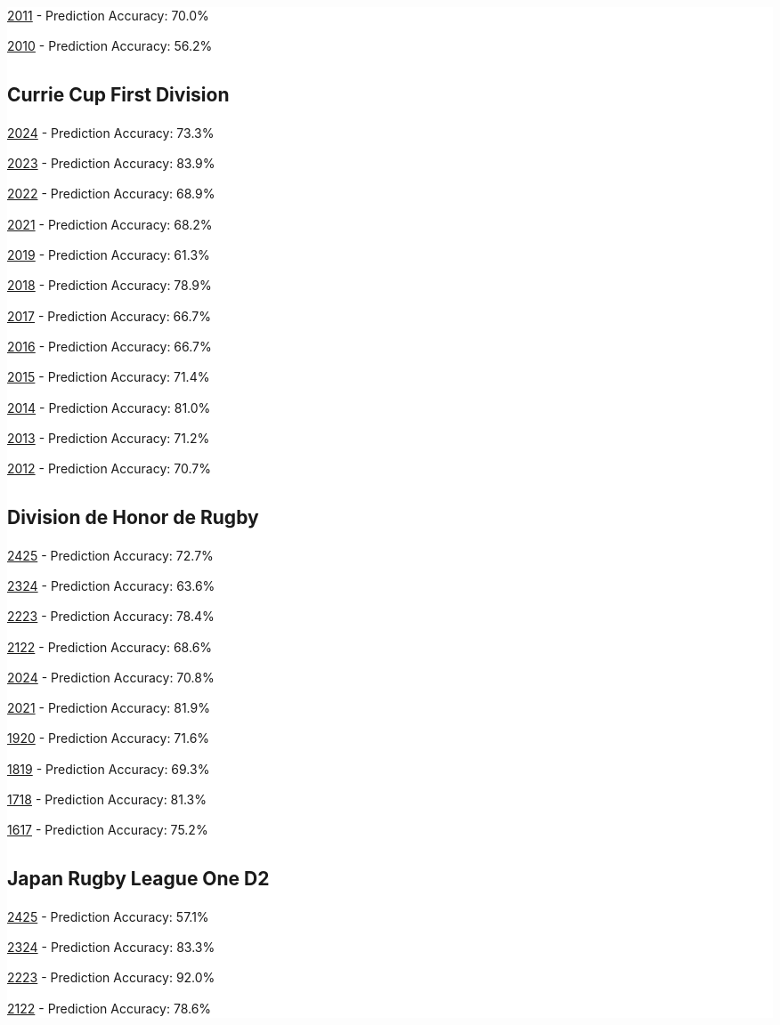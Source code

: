 [2011](comp_files\URBA_Top_13_2011) - Prediction Accuracy: 70.0% 

[2010](comp_files\URBA_Top_13_2010) - Prediction Accuracy: 56.2% 
## Currie Cup First Division


[2024](comp_files\Currie_Cup_First_Division_2024) - Prediction Accuracy: 73.3% 

[2023](comp_files\Currie_Cup_First_Division_2023) - Prediction Accuracy: 83.9% 

[2022](comp_files\Currie_Cup_First_Division_2022) - Prediction Accuracy: 68.9% 

[2021](comp_files\Currie_Cup_First_Division_2021) - Prediction Accuracy: 68.2% 

[2019](comp_files\Currie_Cup_First_Division_2019) - Prediction Accuracy: 61.3% 

[2018](comp_files\Currie_Cup_First_Division_2018) - Prediction Accuracy: 78.9% 

[2017](comp_files\Currie_Cup_First_Division_2017) - Prediction Accuracy: 66.7% 

[2016](comp_files\Currie_Cup_First_Division_2016) - Prediction Accuracy: 66.7% 

[2015](comp_files\Currie_Cup_First_Division_2015) - Prediction Accuracy: 71.4% 

[2014](comp_files\Currie_Cup_First_Division_2014) - Prediction Accuracy: 81.0% 

[2013](comp_files\Currie_Cup_First_Division_2013) - Prediction Accuracy: 71.2% 

[2012](comp_files\Currie_Cup_First_Division_2012) - Prediction Accuracy: 70.7% 
## Division de Honor de Rugby


[2425](comp_files\Division_de_Honor_de_Rugby_2425) - Prediction Accuracy: 72.7% 

[2324](comp_files\Division_de_Honor_de_Rugby_2324) - Prediction Accuracy: 63.6% 

[2223](comp_files\Division_de_Honor_de_Rugby_2223) - Prediction Accuracy: 78.4% 

[2122](comp_files\Division_de_Honor_de_Rugby_2122) - Prediction Accuracy: 68.6% 

[2024](comp_files\Division_de_Honor_de_Rugby_2024) - Prediction Accuracy: 70.8% 

[2021](comp_files\Division_de_Honor_de_Rugby_2021) - Prediction Accuracy: 81.9% 

[1920](comp_files\Division_de_Honor_de_Rugby_1920) - Prediction Accuracy: 71.6% 

[1819](comp_files\Division_de_Honor_de_Rugby_1819) - Prediction Accuracy: 69.3% 

[1718](comp_files\Division_de_Honor_de_Rugby_1718) - Prediction Accuracy: 81.3% 

[1617](comp_files\Division_de_Honor_de_Rugby_1617) - Prediction Accuracy: 75.2% 
## Japan Rugby League One D2


[2425](comp_files\Japan_Rugby_League_One_D2_2425) - Prediction Accuracy: 57.1% 

[2324](comp_files\Japan_Rugby_League_One_D2_2324) - Prediction Accuracy: 83.3% 

[2223](comp_files\Japan_Rugby_League_One_D2_2223) - Prediction Accuracy: 92.0% 

[2122](comp_files\Japan_Rugby_League_One_D2_2122) - Prediction Accuracy: 78.6% 
